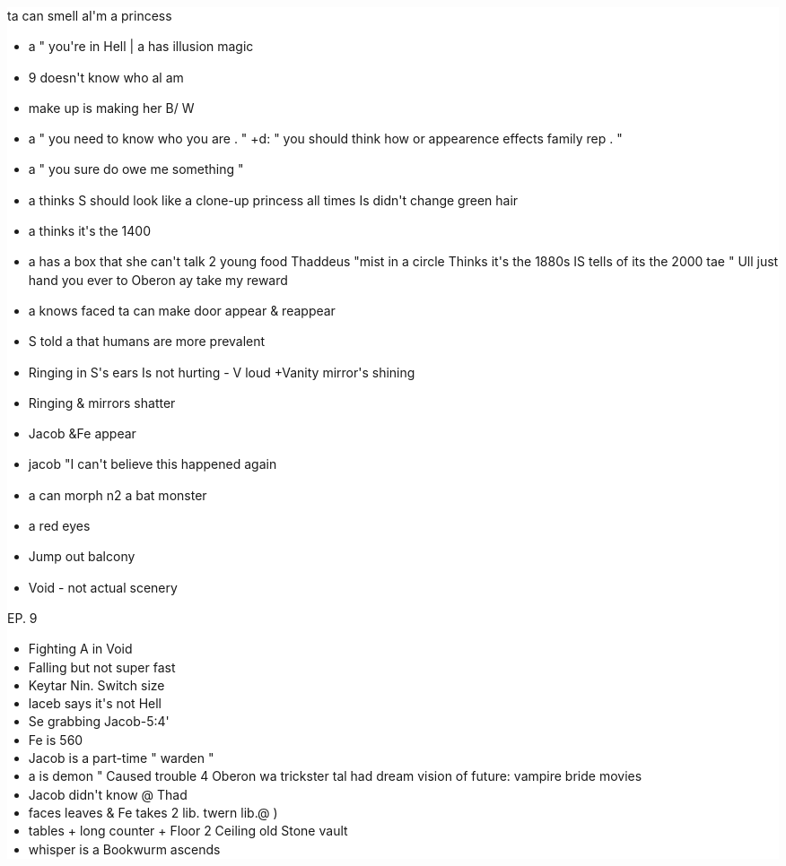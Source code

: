 ta can smell aI'm a princess
+ a " you're in Hell
| a has illusion magic
+ 9 doesn't know who al am

+ make up is making her B/ W
+ a " you need to know
who you are . "
+d: " you should think
how or appearence
effects family rep . "
+ a " you sure do owe
me something "
+ a thinks S should
look like a clone-up
princess all times
Is didn't change green hair
+ a thinks it's the 1400
+ a has a box that she can't
talk 2 young food
Thaddeus
"mist in a circle
Thinks it's the 1880s
IS tells of its the 2000
tae " Ull just hand you ever
to Oberon ay take my reward

+ a knows faced
ta can make door appear &
reappear
+ S told a that humans
are more prevalent
+ Ringing in S's ears
Is not hurting - V loud
+Vanity mirror's shining
+ Ringing & mirrors shatter
+ Jacob &Fe appear
+ jacob "I can't believe
this happened again
+ a can morph n2 a
bat monster
+ a red eyes
+ Jump out balcony
+ Void - not actual scenery

EP. 9
+ Fighting A in Void
+ Falling but not super fast
+ Keytar Nin. Switch size
+ laceb says it's not Hell
+ Se grabbing Jacob-5:4'
+ Fe is 560
+ Jacob is a part-time " warden "
+ a is demon
" Caused trouble 4 Oberon
wa trickster
tal had dream vision of
future: vampire bride movies
+ Jacob didn't know @ Thad
+ faces leaves & Fe takes 2 lib.
twern lib.@ )
+ tables + long counter + Floor 2
Ceiling old Stone vault
+ whisper is a Bookwurm ascends